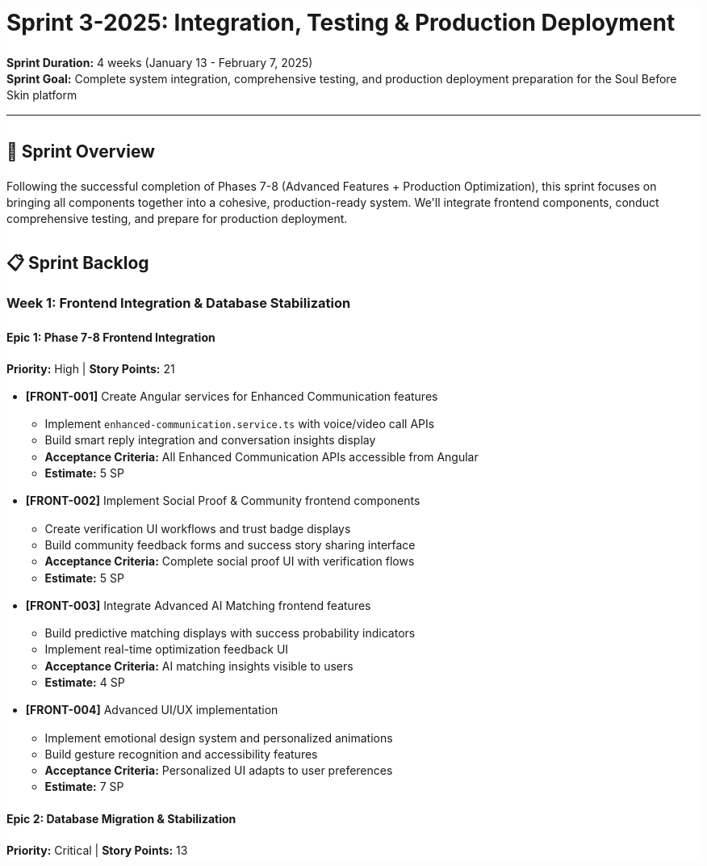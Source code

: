 # Sprint 3-2025: Integration, Testing & Production Deployment

**Sprint Duration:** 4 weeks (January 13 - February 7, 2025)  
**Sprint Goal:** Complete system integration, comprehensive testing, and production deployment preparation for the Soul Before Skin platform

---

## 🎯 Sprint Overview

Following the successful completion of Phases 7-8 (Advanced Features + Production Optimization), this sprint focuses on bringing all components together into a cohesive, production-ready system. We'll integrate frontend components, conduct comprehensive testing, and prepare for production deployment.

## 📋 Sprint Backlog

### **Week 1: Frontend Integration & Database Stabilization**

#### **Epic 1: Phase 7-8 Frontend Integration**
**Priority:** High | **Story Points:** 21

- **[FRONT-001]** Create Angular services for Enhanced Communication features
  - Implement `enhanced-communication.service.ts` with voice/video call APIs
  - Build smart reply integration and conversation insights display
  - **Acceptance Criteria:** All Enhanced Communication APIs accessible from Angular
  - **Estimate:** 5 SP

- **[FRONT-002]** Implement Social Proof & Community frontend components  
  - Create verification UI workflows and trust badge displays
  - Build community feedback forms and success story sharing interface
  - **Acceptance Criteria:** Complete social proof UI with verification flows
  - **Estimate:** 5 SP

- **[FRONT-003]** Integrate Advanced AI Matching frontend features
  - Build predictive matching displays with success probability indicators
  - Implement real-time optimization feedback UI
  - **Acceptance Criteria:** AI matching insights visible to users
  - **Estimate:** 4 SP

- **[FRONT-004]** Advanced UI/UX implementation
  - Implement emotional design system and personalized animations
  - Build gesture recognition and accessibility features
  - **Acceptance Criteria:** Personalized UI adapts to user preferences
  - **Estimate:** 7 SP

#### **Epic 2: Database Migration & Stabilization**
**Priority:** Critical | **Story Points:** 13
